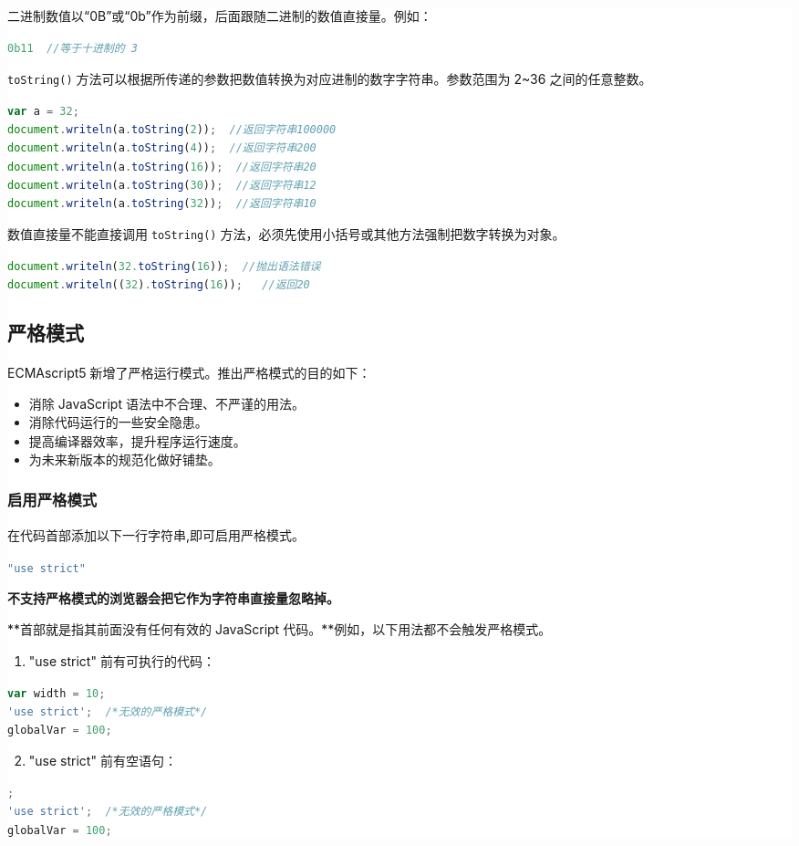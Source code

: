 二进制数值以“0B”或“0b”作为前缀，后面跟随二进制的数值直接量。例如：

```javascript
0b11  //等于十进制的 3
```

`toString()` 方法可以根据所传递的参数把数值转换为对应进制的数字字符串。参数范围为 2~36 之间的任意整数。

```javascript
var a = 32;
document.writeln(a.toString(2));  //返回字符串100000
document.writeln(a.toString(4));  //返回字符串200
document.writeln(a.toString(16));  //返回字符串20
document.writeln(a.toString(30));  //返回字符串12
document.writeln(a.toString(32));  //返回字符串10
```

数值直接量不能直接调用 `toString()` 方法，必须先使用小括号或其他方法强制把数字转换为对象。

```javascript
document.writeln(32.toString(16));  //抛出语法错误
document.writeln((32).toString(16));   //返回20
```

## 严格模式

ECMAscript5 新增了严格运行模式。推出严格模式的目的如下：

- 消除 JavaScript 语法中不合理、不严谨的用法。
- 消除代码运行的一些安全隐患。
- 提高编译器效率，提升程序运行速度。
- 为未来新版本的规范化做好铺垫。

### 启用严格模式

在代码首部添加以下一行字符串,即可启用严格模式。

```javascript
"use strict"
```

**不支持严格模式的浏览器会把它作为字符串直接量忽略掉。**

**首部就是指其前面没有任何有效的 JavaScript 代码。**例如，以下用法都不会触发严格模式。

1) "use strict" 前有可执行的代码：

```javascript
var width = 10;
'use strict';  /*无效的严格模式*/
globalVar = 100;
```

2) "use strict" 前有空语句：

```javascript
;
'use strict';  /*无效的严格模式*/
globalVar = 100;
```
